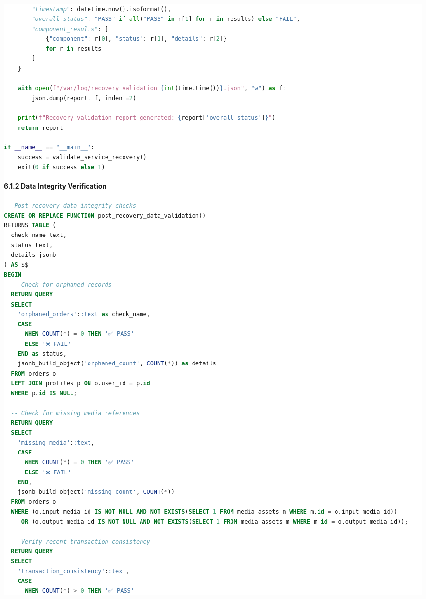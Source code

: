```python
        "timestamp": datetime.now().isoformat(),
        "overall_status": "PASS" if all("PASS" in r[1] for r in results) else "FAIL",
        "component_results": [
            {"component": r[0], "status": r[1], "details": r[2]} 
            for r in results
        ]
    }
    
    with open(f"/var/log/recovery_validation_{int(time.time())}.json", "w") as f:
        json.dump(report, f, indent=2)
    
    print(f"Recovery validation report generated: {report['overall_status']}")
    return report

if __name__ == "__main__":
    success = validate_service_recovery()
    exit(0 if success else 1)
```

#### 6.1.2 Data Integrity Verification
```sql
-- Post-recovery data integrity checks
CREATE OR REPLACE FUNCTION post_recovery_data_validation()
RETURNS TABLE (
  check_name text,
  status text,
  details jsonb
) AS $$
BEGIN
  -- Check for orphaned records
  RETURN QUERY
  SELECT 
    'orphaned_orders'::text as check_name,
    CASE 
      WHEN COUNT(*) = 0 THEN '✅ PASS'
      ELSE '❌ FAIL'
    END as status,
    jsonb_build_object('orphaned_count', COUNT(*)) as details
  FROM orders o 
  LEFT JOIN profiles p ON o.user_id = p.id 
  WHERE p.id IS NULL;
  
  -- Check for missing media references
  RETURN QUERY
  SELECT 
    'missing_media'::text,
    CASE 
      WHEN COUNT(*) = 0 THEN '✅ PASS'
      ELSE '❌ FAIL'  
    END,
    jsonb_build_object('missing_count', COUNT(*))
  FROM orders o
  WHERE (o.input_media_id IS NOT NULL AND NOT EXISTS(SELECT 1 FROM media_assets m WHERE m.id = o.input_media_id))
     OR (o.output_media_id IS NOT NULL AND NOT EXISTS(SELECT 1 FROM media_assets m WHERE m.id = o.output_media_id));
  
  -- Verify recent transaction consistency
  RETURN QUERY
  SELECT 
    'transaction_consistency'::text,
    CASE 
      WHEN COUNT(*) > 0 THEN '✅ PASS'
```